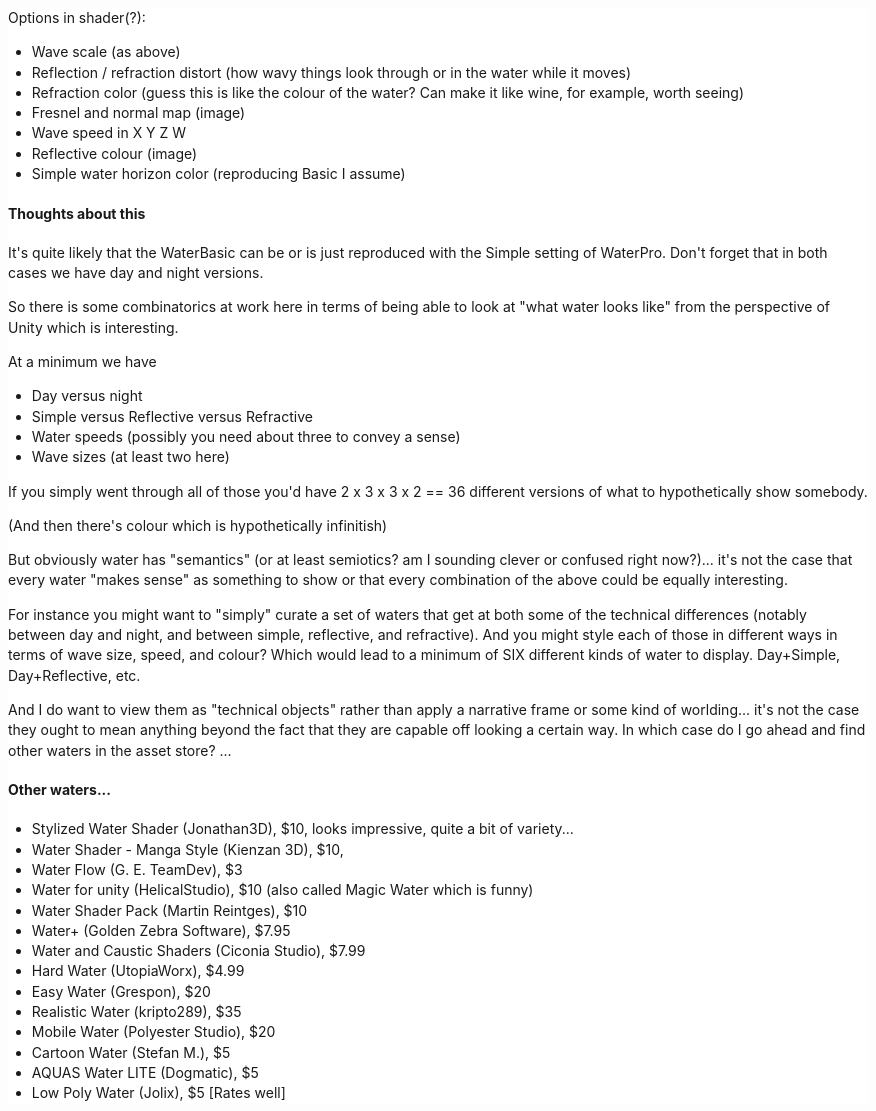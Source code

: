 Options in shader(?):

* Wave scale (as above)
* Reflection / refraction distort (how wavy things look through or in the water while it moves)
* Refraction color (guess this is like the colour of the water? Can make it like wine, for example, worth seeing)
* Fresnel and normal map (image)
* Wave speed in X Y Z W
* Reflective colour (image)
* Simple water horizon color (reproducing Basic I assume)

#### Thoughts about this

It's quite likely that the WaterBasic can be or is just reproduced with the Simple setting of WaterPro. Don't forget that in both cases we have day and night versions.

So there is some combinatorics at work here in terms of being able to look at "what water looks like" from the perspective of Unity which is interesting.

At a minimum we have

* Day versus night
* Simple versus Reflective versus Refractive
* Water speeds (possibly you need about three to convey a sense)
* Wave sizes (at least two here)

If you simply went through all of those you'd have 2 x 3 x 3 x 2 == 36 different versions of what to hypothetically show somebody.

(And then there's colour which is hypothetically infinitish)

But obviously water has "semantics" (or at least semiotics? am I sounding clever or confused right now?)... it's not the case that every water "makes sense" as something to show or that every combination of the above could be equally interesting.

For instance you might want to "simply" curate a set of waters that get at both some of the technical differences (notably between day and night, and between simple, reflective, and refractive). And you might style each of those in different ways in terms of wave size, speed, and colour? Which would lead to a minimum of SIX different kinds of water to display. Day+Simple, Day+Reflective, etc.

And I do want to view them as "technical objects" rather than apply a narrative frame or some kind of worlding... it's not the case they ought to mean anything beyond the fact that they are capable off looking a certain way. In which case do I go ahead and find other waters in the asset store? ...

#### Other waters...

* Stylized Water Shader (Jonathan3D), $10, looks impressive, quite a bit of variety...
* Water Shader - Manga Style (Kienzan 3D), $10,
* Water Flow (G. E. TeamDev), $3
* Water for unity (HelicalStudio), $10 (also called Magic Water which is funny)
* Water Shader Pack (Martin Reintges), $10
* Water+ (Golden Zebra Software), $7.95
* Water and Caustic Shaders (Ciconia Studio), $7.99
* Hard Water (UtopiaWorx), $4.99
* Easy Water (Grespon), $20
* Realistic Water (kripto289), $35
* Mobile Water (Polyester Studio), $20
* Cartoon Water (Stefan M.), $5
* AQUAS Water LITE (Dogmatic), $5
* Low Poly Water (Jolix), $5 [Rates well]
